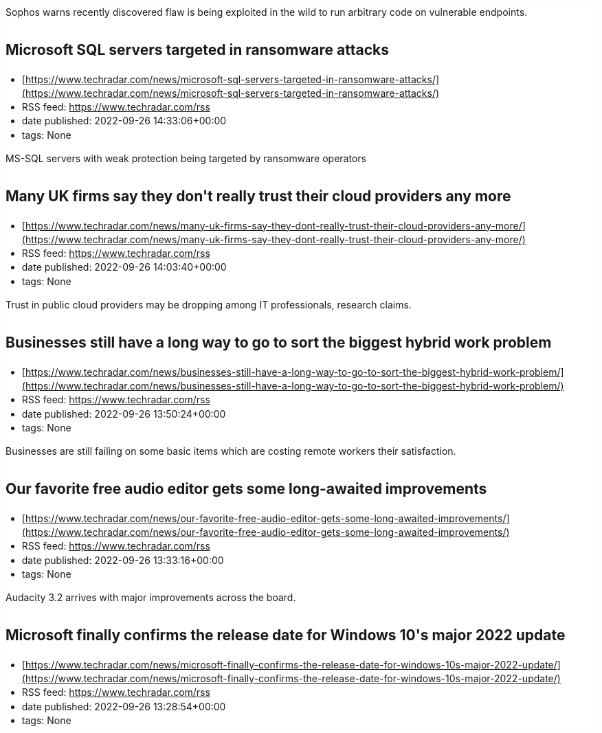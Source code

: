 Sophos warns recently discovered flaw is being exploited in the wild to run arbitrary code on vulnerable endpoints.

## Microsoft SQL servers targeted in ransomware attacks
 - [https://www.techradar.com/news/microsoft-sql-servers-targeted-in-ransomware-attacks/](https://www.techradar.com/news/microsoft-sql-servers-targeted-in-ransomware-attacks/)
 - RSS feed: https://www.techradar.com/rss
 - date published: 2022-09-26 14:33:06+00:00
 - tags: None

MS-SQL servers with weak protection being targeted by ransomware operators

## Many UK firms say they don't really trust their cloud providers any more
 - [https://www.techradar.com/news/many-uk-firms-say-they-dont-really-trust-their-cloud-providers-any-more/](https://www.techradar.com/news/many-uk-firms-say-they-dont-really-trust-their-cloud-providers-any-more/)
 - RSS feed: https://www.techradar.com/rss
 - date published: 2022-09-26 14:03:40+00:00
 - tags: None

Trust in public cloud providers may be dropping among IT professionals, research claims.

## Businesses still have a long way to go to sort the biggest hybrid work problem
 - [https://www.techradar.com/news/businesses-still-have-a-long-way-to-go-to-sort-the-biggest-hybrid-work-problem/](https://www.techradar.com/news/businesses-still-have-a-long-way-to-go-to-sort-the-biggest-hybrid-work-problem/)
 - RSS feed: https://www.techradar.com/rss
 - date published: 2022-09-26 13:50:24+00:00
 - tags: None

Businesses are still failing on some basic items which are costing remote workers their satisfaction.

## Our favorite free audio editor gets some long-awaited improvements
 - [https://www.techradar.com/news/our-favorite-free-audio-editor-gets-some-long-awaited-improvements/](https://www.techradar.com/news/our-favorite-free-audio-editor-gets-some-long-awaited-improvements/)
 - RSS feed: https://www.techradar.com/rss
 - date published: 2022-09-26 13:33:16+00:00
 - tags: None

Audacity 3.2 arrives with major improvements across the board.

## Microsoft finally confirms the release date for Windows 10's major 2022 update
 - [https://www.techradar.com/news/microsoft-finally-confirms-the-release-date-for-windows-10s-major-2022-update/](https://www.techradar.com/news/microsoft-finally-confirms-the-release-date-for-windows-10s-major-2022-update/)
 - RSS feed: https://www.techradar.com/rss
 - date published: 2022-09-26 13:28:54+00:00
 - tags: None
